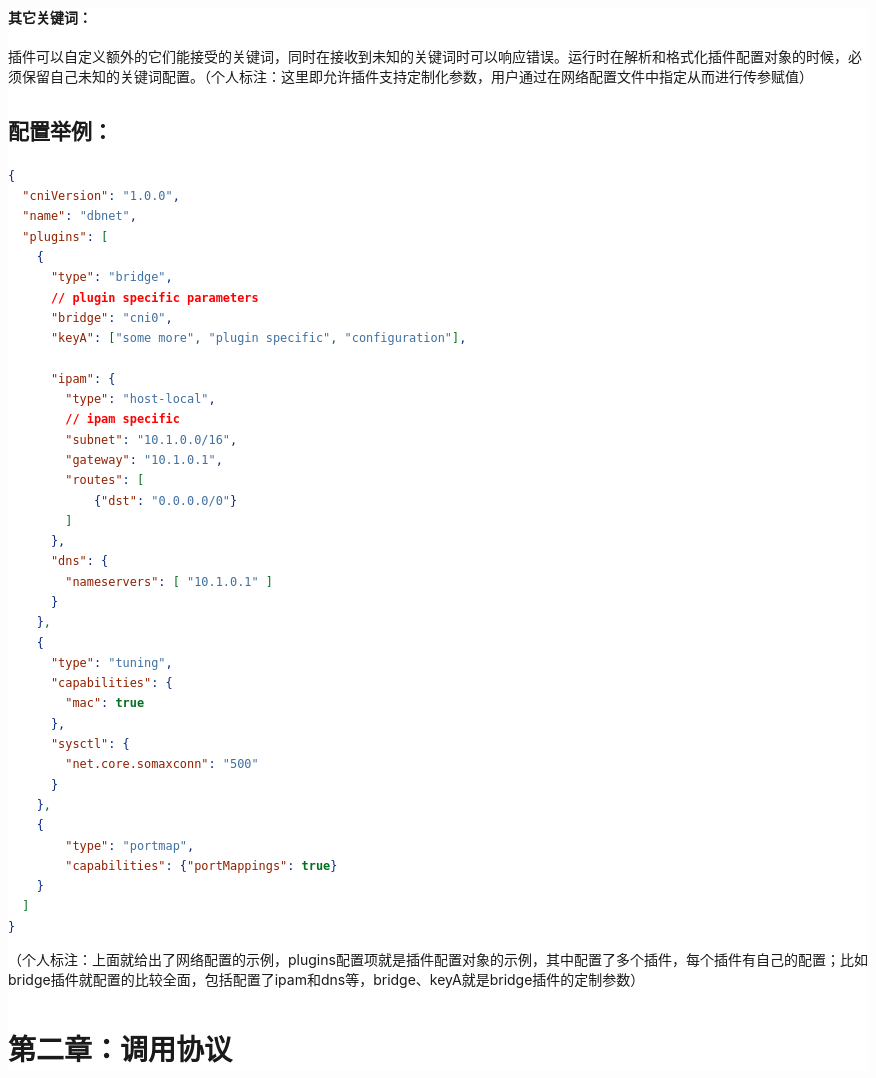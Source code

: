 #### 其它关键词：

插件可以自定义额外的它们能接受的关键词，同时在接收到未知的关键词时可以响应错误。运行时在解析和格式化插件配置对象的时候，必须保留自己未知的关键词配置。（个人标注：这里即允许插件支持定制化参数，用户通过在网络配置文件中指定从而进行传参赋值）

## 配置举例：

```json
{
  "cniVersion": "1.0.0",
  "name": "dbnet",
  "plugins": [
    {
      "type": "bridge",
      // plugin specific parameters
      "bridge": "cni0",
      "keyA": ["some more", "plugin specific", "configuration"],
      
      "ipam": {
        "type": "host-local",
        // ipam specific
        "subnet": "10.1.0.0/16",
        "gateway": "10.1.0.1",
        "routes": [
            {"dst": "0.0.0.0/0"}
        ]
      },
      "dns": {
        "nameservers": [ "10.1.0.1" ]
      }
    },
    {
      "type": "tuning",
      "capabilities": {
        "mac": true
      },
      "sysctl": {
        "net.core.somaxconn": "500"
      }
    },
    {
        "type": "portmap",
        "capabilities": {"portMappings": true}
    }
  ]
}
```

（个人标注：上面就给出了网络配置的示例，plugins配置项就是插件配置对象的示例，其中配置了多个插件，每个插件有自己的配置；比如bridge插件就配置的比较全面，包括配置了ipam和dns等，bridge、keyA就是bridge插件的定制参数）

# 第二章：调用协议
